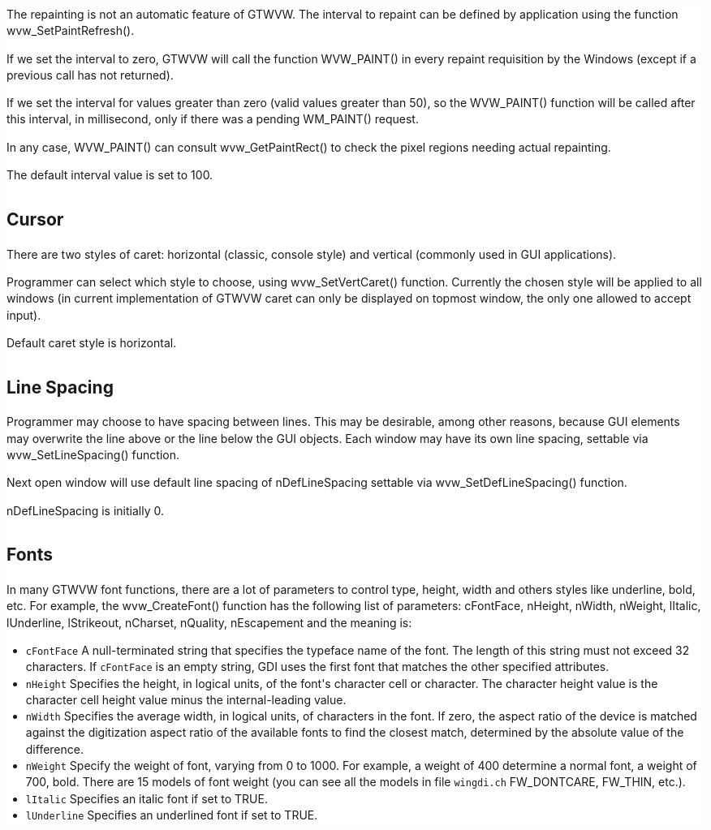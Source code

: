 The repainting is not an automatic feature of GTWVW. The interval to repaint
can be defined by application using the function wvw_SetPaintRefresh().

If we set the interval to zero, GTWVW will call the function WVW_PAINT() in
every repaint requisition by the Windows (except if a previous call has not
returned).

If we set the interval for values greater than zero (valid values greater
than 50), so the WVW_PAINT() function will be called after this interval,
in millisecond, only if there was a pending WM_PAINT() request.

In any case, WVW_PAINT() can consult wvw_GetPaintRect() to check the pixel
regions needing actual repainting.

The default interval value is set to 100.


## Cursor

There are two styles of caret: horizontal (classic, console style) and
vertical (commonly used in GUI applications).

Programmer can select which style to choose, using wvw_SetVertCaret()
function. Currently the chosen style will be applied to all windows
(in current implementation of GTWVW caret can only be displayed on
topmost window, the only one allowed to accept input).

Default caret style is horizontal.


## Line Spacing

Programmer may choose to have spacing between lines. This may be desirable,
among other reasons, because GUI elements may overwrite the line above or
the line below the GUI objects. Each window may have its own line spacing,
settable via wvw_SetLineSpacing() function.

Next open window will use default line spacing of nDefLineSpacing settable
via wvw_SetDefLineSpacing() function.

nDefLineSpacing is initially 0.


## Fonts

In many GTWVW font functions, there are a lot of parameters to control
type, height, width and others styles like underline, bold, etc. For
example, the wvw_CreateFont() function has the following list of parameters:
  cFontFace, nHeight, nWidth, nWeight, lItalic, lUnderline, lStrikeout,
  nCharset, nQuality, nEscapement and the meaning is:

- `cFontFace` A null-terminated string that specifies the typeface name of
  the font. The length of this string must not exceed 32 characters.
  If `cFontFace` is an empty string, GDI uses the first font that matches
  the other specified attributes.
- `nHeight` Specifies the height, in logical units, of the font's character
  cell or character. The character height value is the character cell height
  value minus the internal-leading value.
- `nWidth` Specifies the average width, in logical units, of characters in
  the font. If zero, the aspect ratio of the device is matched against the
  digitization aspect ratio of the available fonts to find the closest match,
  determined by the absolute value of the difference.
- `nWeight` Specify the weight of font, varying from 0 to 1000. For example,
  a weight of 400 determine a normal font, a weight of 700, bold. There are
  15 models of font weight (you can see all the models in file `wingdi.ch`
  FW_DONTCARE, FW_THIN, etc.).
- `lItalic` Specifies an italic font if set to TRUE.
- `lUnderline` Specifies an underlined font if set to TRUE.